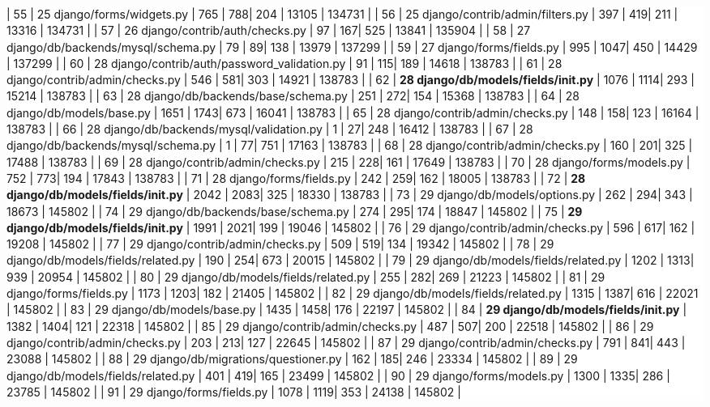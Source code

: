 | 55 | 25 django/forms/widgets.py | 765 | 788| 204 | 13105 | 134731 | 
| 56 | 25 django/contrib/admin/filters.py | 397 | 419| 211 | 13316 | 134731 | 
| 57 | 26 django/contrib/auth/checks.py | 97 | 167| 525 | 13841 | 135904 | 
| 58 | 27 django/db/backends/mysql/schema.py | 79 | 89| 138 | 13979 | 137299 | 
| 59 | 27 django/forms/fields.py | 995 | 1047| 450 | 14429 | 137299 | 
| 60 | 28 django/contrib/auth/password_validation.py | 91 | 115| 189 | 14618 | 138783 | 
| 61 | 28 django/contrib/admin/checks.py | 546 | 581| 303 | 14921 | 138783 | 
| 62 | **28 django/db/models/fields/__init__.py** | 1076 | 1114| 293 | 15214 | 138783 | 
| 63 | 28 django/db/backends/base/schema.py | 251 | 272| 154 | 15368 | 138783 | 
| 64 | 28 django/db/models/base.py | 1651 | 1743| 673 | 16041 | 138783 | 
| 65 | 28 django/contrib/admin/checks.py | 148 | 158| 123 | 16164 | 138783 | 
| 66 | 28 django/db/backends/mysql/validation.py | 1 | 27| 248 | 16412 | 138783 | 
| 67 | 28 django/db/backends/mysql/schema.py | 1 | 77| 751 | 17163 | 138783 | 
| 68 | 28 django/contrib/admin/checks.py | 160 | 201| 325 | 17488 | 138783 | 
| 69 | 28 django/contrib/admin/checks.py | 215 | 228| 161 | 17649 | 138783 | 
| 70 | 28 django/forms/models.py | 752 | 773| 194 | 17843 | 138783 | 
| 71 | 28 django/forms/fields.py | 242 | 259| 162 | 18005 | 138783 | 
| 72 | **28 django/db/models/fields/__init__.py** | 2042 | 2083| 325 | 18330 | 138783 | 
| 73 | 29 django/db/models/options.py | 262 | 294| 343 | 18673 | 145802 | 
| 74 | 29 django/db/backends/base/schema.py | 274 | 295| 174 | 18847 | 145802 | 
| 75 | **29 django/db/models/fields/__init__.py** | 1991 | 2021| 199 | 19046 | 145802 | 
| 76 | 29 django/contrib/admin/checks.py | 596 | 617| 162 | 19208 | 145802 | 
| 77 | 29 django/contrib/admin/checks.py | 509 | 519| 134 | 19342 | 145802 | 
| 78 | 29 django/db/models/fields/related.py | 190 | 254| 673 | 20015 | 145802 | 
| 79 | 29 django/db/models/fields/related.py | 1202 | 1313| 939 | 20954 | 145802 | 
| 80 | 29 django/db/models/fields/related.py | 255 | 282| 269 | 21223 | 145802 | 
| 81 | 29 django/forms/fields.py | 1173 | 1203| 182 | 21405 | 145802 | 
| 82 | 29 django/db/models/fields/related.py | 1315 | 1387| 616 | 22021 | 145802 | 
| 83 | 29 django/db/models/base.py | 1435 | 1458| 176 | 22197 | 145802 | 
| 84 | **29 django/db/models/fields/__init__.py** | 1382 | 1404| 121 | 22318 | 145802 | 
| 85 | 29 django/contrib/admin/checks.py | 487 | 507| 200 | 22518 | 145802 | 
| 86 | 29 django/contrib/admin/checks.py | 203 | 213| 127 | 22645 | 145802 | 
| 87 | 29 django/contrib/admin/checks.py | 791 | 841| 443 | 23088 | 145802 | 
| 88 | 29 django/db/migrations/questioner.py | 162 | 185| 246 | 23334 | 145802 | 
| 89 | 29 django/db/models/fields/related.py | 401 | 419| 165 | 23499 | 145802 | 
| 90 | 29 django/forms/models.py | 1300 | 1335| 286 | 23785 | 145802 | 
| 91 | 29 django/forms/fields.py | 1078 | 1119| 353 | 24138 | 145802 | 